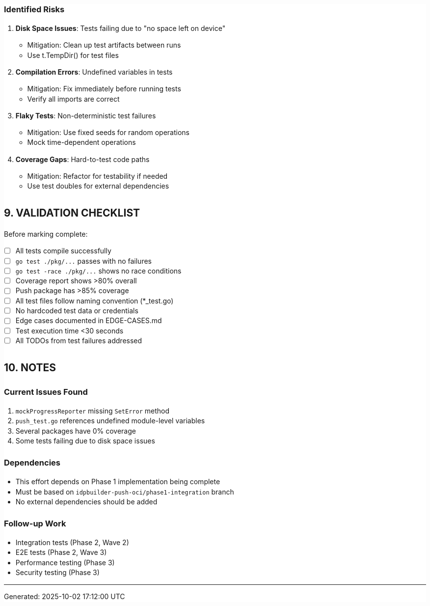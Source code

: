 ### Identified Risks
1. **Disk Space Issues**: Tests failing due to "no space left on device"
   - Mitigation: Clean up test artifacts between runs
   - Use t.TempDir() for test files

2. **Compilation Errors**: Undefined variables in tests
   - Mitigation: Fix immediately before running tests
   - Verify all imports are correct

3. **Flaky Tests**: Non-deterministic test failures
   - Mitigation: Use fixed seeds for random operations
   - Mock time-dependent operations

4. **Coverage Gaps**: Hard-to-test code paths
   - Mitigation: Refactor for testability if needed
   - Use test doubles for external dependencies

## 9. VALIDATION CHECKLIST

Before marking complete:
- [ ] All tests compile successfully
- [ ] `go test ./pkg/...` passes with no failures
- [ ] `go test -race ./pkg/...` shows no race conditions
- [ ] Coverage report shows >80% overall
- [ ] Push package has >85% coverage
- [ ] All test files follow naming convention (*_test.go)
- [ ] No hardcoded test data or credentials
- [ ] Edge cases documented in EDGE-CASES.md
- [ ] Test execution time <30 seconds
- [ ] All TODOs from test failures addressed

## 10. NOTES

### Current Issues Found
1. `mockProgressReporter` missing `SetError` method
2. `push_test.go` references undefined module-level variables
3. Several packages have 0% coverage
4. Some tests failing due to disk space issues

### Dependencies
- This effort depends on Phase 1 implementation being complete
- Must be based on `idpbuilder-push-oci/phase1-integration` branch
- No external dependencies should be added

### Follow-up Work
- Integration tests (Phase 2, Wave 2)
- E2E tests (Phase 2, Wave 3)
- Performance testing (Phase 3)
- Security testing (Phase 3)

---
Generated: 2025-10-02 17:12:00 UTC